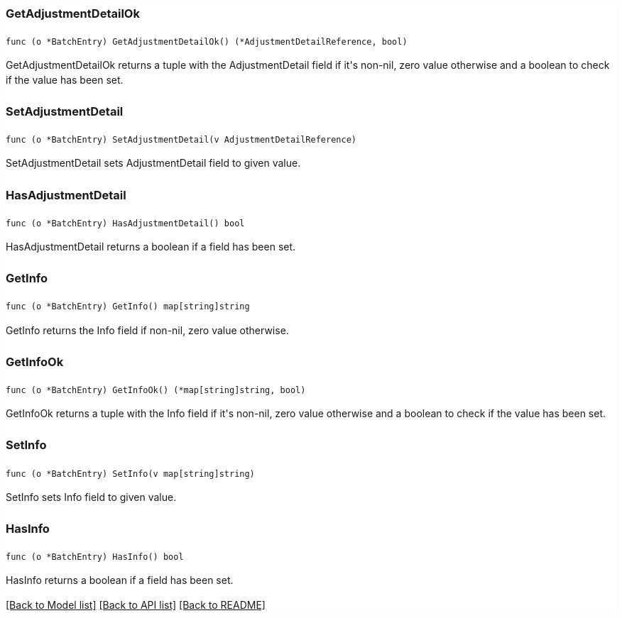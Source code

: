 ### GetAdjustmentDetailOk

`func (o *BatchEntry) GetAdjustmentDetailOk() (*AdjustmentDetailReference, bool)`

GetAdjustmentDetailOk returns a tuple with the AdjustmentDetail field if it's non-nil, zero value otherwise
and a boolean to check if the value has been set.

### SetAdjustmentDetail

`func (o *BatchEntry) SetAdjustmentDetail(v AdjustmentDetailReference)`

SetAdjustmentDetail sets AdjustmentDetail field to given value.

### HasAdjustmentDetail

`func (o *BatchEntry) HasAdjustmentDetail() bool`

HasAdjustmentDetail returns a boolean if a field has been set.

### GetInfo

`func (o *BatchEntry) GetInfo() map[string]string`

GetInfo returns the Info field if non-nil, zero value otherwise.

### GetInfoOk

`func (o *BatchEntry) GetInfoOk() (*map[string]string, bool)`

GetInfoOk returns a tuple with the Info field if it's non-nil, zero value otherwise
and a boolean to check if the value has been set.

### SetInfo

`func (o *BatchEntry) SetInfo(v map[string]string)`

SetInfo sets Info field to given value.

### HasInfo

`func (o *BatchEntry) HasInfo() bool`

HasInfo returns a boolean if a field has been set.


[[Back to Model list]](../README.md#documentation-for-models) [[Back to API list]](../README.md#documentation-for-api-endpoints) [[Back to README]](../README.md)


